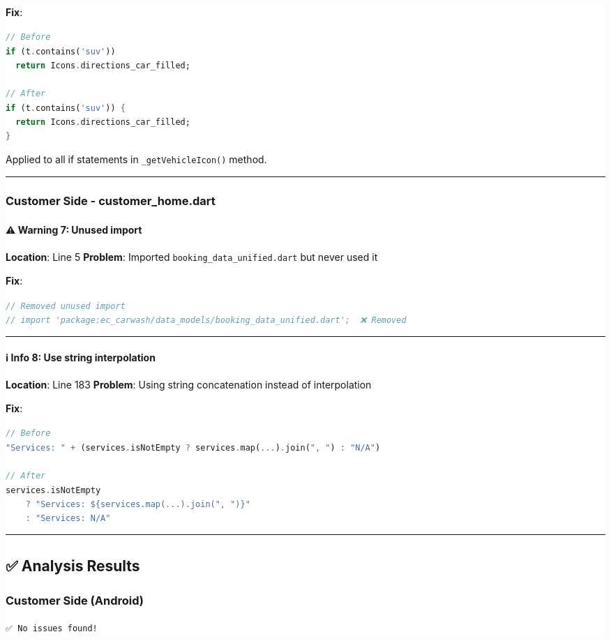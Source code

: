 **Fix**:
```dart
// Before
if (t.contains('suv'))
  return Icons.directions_car_filled;

// After
if (t.contains('suv')) {
  return Icons.directions_car_filled;
}
```

Applied to all if statements in `_getVehicleIcon()` method.

---

### Customer Side - customer_home.dart

#### ⚠️ **Warning 7: Unused import**
**Location**: Line 5
**Problem**: Imported `booking_data_unified.dart` but never used it

**Fix**:
```dart
// Removed unused import
// import 'package:ec_carwash/data_models/booking_data_unified.dart';  ❌ Removed
```

---

#### ℹ️ **Info 8: Use string interpolation**
**Location**: Line 183
**Problem**: Using string concatenation instead of interpolation

**Fix**:
```dart
// Before
"Services: " + (services.isNotEmpty ? services.map(...).join(", ") : "N/A")

// After
services.isNotEmpty
    ? "Services: ${services.map(...).join(", ")}"
    : "Services: N/A"
```

---

## ✅ Analysis Results

### Customer Side (Android)
```
✅ No issues found!
```
